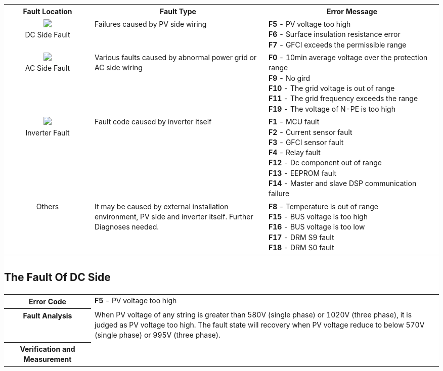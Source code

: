 <table>
    <tr>
        <th align = "middle" width = 20%>Fault Location</th>
        <th width = 40%>Fault Type</th>
        <th width = 40%>Error Message</th>
    </tr>
    <tr>
        <td align = "middle"><img src="https://i.loli.net/2020/12/16/2l6ECxWMyNSzoOA.png"><br>DC Side Fault</td>
        <td>Failures caused by PV side wiring</td>
        <td><b>F5</b> - PV voltage too high<br>
        <b>F6</b> - Surface insulation resistance error<br>
        <b>F7</b> - GFCI exceeds the permissible range</td>
    </tr>
    <tr>
        <td align = "middle"><img src="https://i.loli.net/2020/12/16/WUpb9wH4cXZ2sVk.png"><br>AC Side Fault</td>
        <td>Various faults caused by abnormal power grid or AC side wiring</td>
        <td><b>F0</b> - 10min average voltage over the protection range<br />
            <b>F9</b> - No gird  <br />
            <b>F10</b> - The grid voltage is out of range  <br />
            <b>F11</b> - The grid frequency exceeds the range  <br />
            <b>F19</b> - The voltage of N-PE is too high</td>
    </tr>
    <tr>
        <td align = "middle"><img src="https://i.loli.net/2020/12/16/FPDT6vnctbi7qHx.png"><br>Inverter Fault</td>
        <td>Fault code caused by inverter itself</td>
        <td><b>F1</b> - MCU fault  <br />
            <b>F2</b> - Current sensor fault  <br />
            <b>F3</b> - GFCI sensor fault  <br />
            <b>F4</b> - Relay fault  <br />
            <b>F12</b> - Dc component out of range   <br />
            <b>F13</b> - EEPROM fault  <br />
            <b>F14</b> - Master and slave DSP communication failure</td>
    </tr>
    <tr>
        <td align = "middle">Others</td>
        <td>It may be caused by external installation  environment, PV side and inverter itself. Further Diagnoses needed.</td>
        <td><b>F8</b> - Temperature is out of range  <br />
            <b>F15</b> - BUS voltage is too high  <br />
            <b>F16</b> - BUS voltage is too low  <br />
            <b>F17</b> - DRM S9 fault   <br />
            <b>F18</b> - DRM S0 fault</td>
    </tr>
</table>


## **The Fault Of DC Side**

<table>
    <tr>
        <th width = "20%"><b>Error Code</b></th>
        <td><b>F5</b> - PV voltage too high</td>
    </tr>
    <tr>
    	<th>Fault Analysis</th>
        <td >When PV voltage of any string is greater than 580V (single phase) or 1020V (three phase), it is judged as PV voltage too high. The fault state will recovery when PV voltage reduce to below 570V (single phase) or 995V (three phase).</td>
    </tr>
    <tr>
    	<th>Verification and Measurement</th>
        <td >